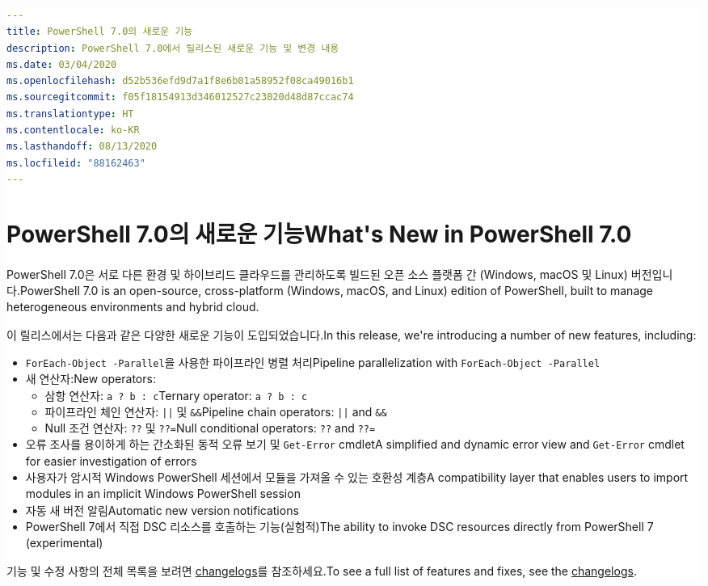 ```yaml
---
title: PowerShell 7.0의 새로운 기능
description: PowerShell 7.0에서 릴리스된 새로운 기능 및 변경 내용
ms.date: 03/04/2020
ms.openlocfilehash: d52b536efd9d7a1f8e6b01a58952f08ca49016b1
ms.sourcegitcommit: f05f18154913d346012527c23020d48d87ccac74
ms.translationtype: HT
ms.contentlocale: ko-KR
ms.lasthandoff: 08/13/2020
ms.locfileid: "88162463"
---
```

# <a name="whats-new-in-powershell-70"></a><span data-ttu-id="fdc24-103">PowerShell 7.0의 새로운 기능</span><span class="sxs-lookup"><span data-stu-id="fdc24-103">What's New in PowerShell 7.0</span></span>

<span data-ttu-id="fdc24-104">PowerShell 7.0은 서로 다른 환경 및 하이브리드 클라우드를 관리하도록 빌드된 오픈 소스 플랫폼 간 (Windows, macOS 및 Linux) 버전입니다.</span><span class="sxs-lookup"><span data-stu-id="fdc24-104">PowerShell 7.0 is an open-source, cross-platform (Windows, macOS, and Linux) edition of PowerShell, built to manage heterogeneous environments and hybrid cloud.</span></span>

<span data-ttu-id="fdc24-105">이 릴리스에서는 다음과 같은 다양한 새로운 기능이 도입되었습니다.</span><span class="sxs-lookup"><span data-stu-id="fdc24-105">In this release, we're introducing a number of new features, including:</span></span>

- <span data-ttu-id="fdc24-106">`ForEach-Object -Parallel`을 사용한 파이프라인 병렬 처리</span><span class="sxs-lookup"><span data-stu-id="fdc24-106">Pipeline parallelization with `ForEach-Object -Parallel`</span></span>
- <span data-ttu-id="fdc24-107">새 연산자:</span><span class="sxs-lookup"><span data-stu-id="fdc24-107">New operators:</span></span>
  - <span data-ttu-id="fdc24-108">삼항 연산자: `a ? b : c`</span><span class="sxs-lookup"><span data-stu-id="fdc24-108">Ternary operator: `a ? b : c`</span></span>
  - <span data-ttu-id="fdc24-109">파이프라인 체인 연산자: `||` 및 `&&`</span><span class="sxs-lookup"><span data-stu-id="fdc24-109">Pipeline chain operators: `||` and `&&`</span></span>
  - <span data-ttu-id="fdc24-110">Null 조건 연산자: `??` 및 `??=`</span><span class="sxs-lookup"><span data-stu-id="fdc24-110">Null conditional operators: `??` and `??=`</span></span>
- <span data-ttu-id="fdc24-111">오류 조사를 용이하게 하는 간소화된 동적 오류 보기 및 `Get-Error` cmdlet</span><span class="sxs-lookup"><span data-stu-id="fdc24-111">A simplified and dynamic error view and `Get-Error` cmdlet for easier investigation of errors</span></span>
- <span data-ttu-id="fdc24-112">사용자가 암시적 Windows PowerShell 세션에서 모듈을 가져올 수 있는 호환성 계층</span><span class="sxs-lookup"><span data-stu-id="fdc24-112">A compatibility layer that enables users to import modules in an implicit Windows PowerShell session</span></span>
- <span data-ttu-id="fdc24-113">자동 새 버전 알림</span><span class="sxs-lookup"><span data-stu-id="fdc24-113">Automatic new version notifications</span></span>
- <span data-ttu-id="fdc24-114">PowerShell 7에서 직접 DSC 리소스를 호출하는 기능(실험적)</span><span class="sxs-lookup"><span data-stu-id="fdc24-114">The ability to invoke DSC resources directly from PowerShell 7 (experimental)</span></span>

<span data-ttu-id="fdc24-115">기능 및 수정 사항의 전체 목록을 보려면 [changelogs](https://github.com/PowerShell/PowerShell/blob/master/CHANGELOG/7.0.md)를 참조하세요.</span><span class="sxs-lookup"><span data-stu-id="fdc24-115">To see a full list of features and fixes, see the [changelogs](https://github.com/PowerShell/PowerShell/blob/master/CHANGELOG/7.0.md).</span></span>
